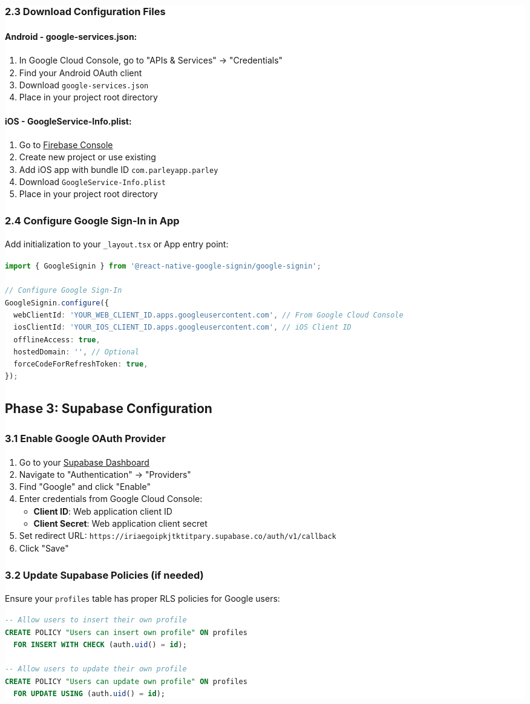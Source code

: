 ### 2.3 Download Configuration Files

#### Android - google-services.json:
1. In Google Cloud Console, go to "APIs & Services" → "Credentials"
2. Find your Android OAuth client
3. Download `google-services.json`
4. Place in your project root directory

#### iOS - GoogleService-Info.plist:
1. Go to [Firebase Console](https://console.firebase.google.com/)
2. Create new project or use existing
3. Add iOS app with bundle ID `com.parleyapp.parley`
4. Download `GoogleService-Info.plist`
5. Place in your project root directory

### 2.4 Configure Google Sign-In in App

Add initialization to your `_layout.tsx` or App entry point:

```typescript
import { GoogleSignin } from '@react-native-google-signin/google-signin';

// Configure Google Sign-In
GoogleSignin.configure({
  webClientId: 'YOUR_WEB_CLIENT_ID.apps.googleusercontent.com', // From Google Cloud Console
  iosClientId: 'YOUR_IOS_CLIENT_ID.apps.googleusercontent.com', // iOS Client ID
  offlineAccess: true,
  hostedDomain: '', // Optional
  forceCodeForRefreshToken: true,
});
```

## Phase 3: Supabase Configuration

### 3.1 Enable Google OAuth Provider

1. Go to your [Supabase Dashboard](https://app.supabase.com/)
2. Navigate to "Authentication" → "Providers"
3. Find "Google" and click "Enable"
4. Enter credentials from Google Cloud Console:
   - **Client ID**: Web application client ID
   - **Client Secret**: Web application client secret
5. Set redirect URL: `https://iriaegoipkjtktitpary.supabase.co/auth/v1/callback`
6. Click "Save"

### 3.2 Update Supabase Policies (if needed)

Ensure your `profiles` table has proper RLS policies for Google users:

```sql
-- Allow users to insert their own profile
CREATE POLICY "Users can insert own profile" ON profiles
  FOR INSERT WITH CHECK (auth.uid() = id);

-- Allow users to update their own profile
CREATE POLICY "Users can update own profile" ON profiles
  FOR UPDATE USING (auth.uid() = id);
```

